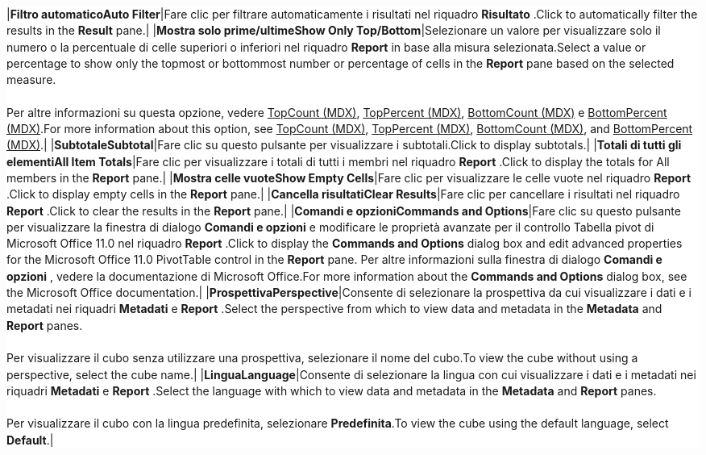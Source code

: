 |<span data-ttu-id="c8f7e-164">**Filtro automatico**</span><span class="sxs-lookup"><span data-stu-id="c8f7e-164">**Auto Filter**</span></span>|<span data-ttu-id="c8f7e-165">Fare clic per filtrare automaticamente i risultati nel riquadro **Risultato** .</span><span class="sxs-lookup"><span data-stu-id="c8f7e-165">Click to automatically filter the results in the **Result** pane.</span></span>|
|<span data-ttu-id="c8f7e-166">**Mostra solo prime/ultime**</span><span class="sxs-lookup"><span data-stu-id="c8f7e-166">**Show Only Top/Bottom**</span></span>|<span data-ttu-id="c8f7e-167">Selezionare un valore per visualizzare solo il numero o la percentuale di celle superiori o inferiori nel riquadro **Report** in base alla misura selezionata.</span><span class="sxs-lookup"><span data-stu-id="c8f7e-167">Select a value or percentage to show only the topmost or bottommost number or percentage of cells in the **Report** pane based on the selected measure.</span></span><br /><br /> <span data-ttu-id="c8f7e-168">Per altre informazioni su questa opzione, vedere [TopCount &#40;MDX&#41;](/sql/mdx/topcount-mdx), [TopPercent &#40;MDX&#41;](/sql/mdx/toppercent-mdx), [BottomCount &#40;MDX&#41;](/sql/mdx/bottomcount-mdx) e [BottomPercent &#40;MDX&#41;](/sql/mdx/bottompercent-mdx).</span><span class="sxs-lookup"><span data-stu-id="c8f7e-168">For more information about this option, see [TopCount &#40;MDX&#41;](/sql/mdx/topcount-mdx), [TopPercent &#40;MDX&#41;](/sql/mdx/toppercent-mdx), [BottomCount &#40;MDX&#41;](/sql/mdx/bottomcount-mdx), and [BottomPercent &#40;MDX&#41;](/sql/mdx/bottompercent-mdx).</span></span>|
|<span data-ttu-id="c8f7e-169">**Subtotale**</span><span class="sxs-lookup"><span data-stu-id="c8f7e-169">**Subtotal**</span></span>|<span data-ttu-id="c8f7e-170">Fare clic su questo pulsante per visualizzare i subtotali.</span><span class="sxs-lookup"><span data-stu-id="c8f7e-170">Click to display subtotals.</span></span>|
|<span data-ttu-id="c8f7e-171">**Totali di tutti gli elementi**</span><span class="sxs-lookup"><span data-stu-id="c8f7e-171">**All Item Totals**</span></span>|<span data-ttu-id="c8f7e-172">Fare clic per visualizzare i totali di tutti i membri nel riquadro **Report** .</span><span class="sxs-lookup"><span data-stu-id="c8f7e-172">Click to display the totals for All members in the **Report** pane.</span></span>|
|<span data-ttu-id="c8f7e-173">**Mostra celle vuote**</span><span class="sxs-lookup"><span data-stu-id="c8f7e-173">**Show Empty Cells**</span></span>|<span data-ttu-id="c8f7e-174">Fare clic per visualizzare le celle vuote nel riquadro **Report** .</span><span class="sxs-lookup"><span data-stu-id="c8f7e-174">Click to display empty cells in the **Report** pane.</span></span>|
|<span data-ttu-id="c8f7e-175">**Cancella risultati**</span><span class="sxs-lookup"><span data-stu-id="c8f7e-175">**Clear Results**</span></span>|<span data-ttu-id="c8f7e-176">Fare clic per cancellare i risultati nel riquadro **Report** .</span><span class="sxs-lookup"><span data-stu-id="c8f7e-176">Click to clear the results in the **Report** pane.</span></span>|
|<span data-ttu-id="c8f7e-177">**Comandi e opzioni**</span><span class="sxs-lookup"><span data-stu-id="c8f7e-177">**Commands and Options**</span></span>|<span data-ttu-id="c8f7e-178">Fare clic su questo pulsante per visualizzare la finestra di dialogo **Comandi e opzioni** e modificare le proprietà avanzate per il controllo Tabella pivot di Microsoft Office 11.0 nel riquadro **Report** .</span><span class="sxs-lookup"><span data-stu-id="c8f7e-178">Click to display the **Commands and Options** dialog box and edit advanced properties for the Microsoft Office 11.0 PivotTable control in the **Report** pane.</span></span> <span data-ttu-id="c8f7e-179">Per altre informazioni sulla finestra di dialogo **Comandi e opzioni** , vedere la documentazione di Microsoft Office.</span><span class="sxs-lookup"><span data-stu-id="c8f7e-179">For more information about the **Commands and Options** dialog box, see the Microsoft Office documentation.</span></span>|
|<span data-ttu-id="c8f7e-180">**Prospettiva**</span><span class="sxs-lookup"><span data-stu-id="c8f7e-180">**Perspective**</span></span>|<span data-ttu-id="c8f7e-181">Consente di selezionare la prospettiva da cui visualizzare i dati e i metadati nei riquadri **Metadati** e **Report** .</span><span class="sxs-lookup"><span data-stu-id="c8f7e-181">Select the perspective from which to view data and metadata in the **Metadata** and **Report** panes.</span></span><br /><br /> <span data-ttu-id="c8f7e-182">Per visualizzare il cubo senza utilizzare una prospettiva, selezionare il nome del cubo.</span><span class="sxs-lookup"><span data-stu-id="c8f7e-182">To view the cube without using a perspective, select the cube name.</span></span>|
|<span data-ttu-id="c8f7e-183">**Lingua**</span><span class="sxs-lookup"><span data-stu-id="c8f7e-183">**Language**</span></span>|<span data-ttu-id="c8f7e-184">Consente di selezionare la lingua con cui visualizzare i dati e i metadati nei riquadri **Metadati** e **Report** .</span><span class="sxs-lookup"><span data-stu-id="c8f7e-184">Select the language with which to view data and metadata in the **Metadata** and **Report** panes.</span></span><br /><br /> <span data-ttu-id="c8f7e-185">Per visualizzare il cubo con la lingua predefinita, selezionare **Predefinita**.</span><span class="sxs-lookup"><span data-stu-id="c8f7e-185">To view the cube using the default language, select **Default**.</span></span>|


